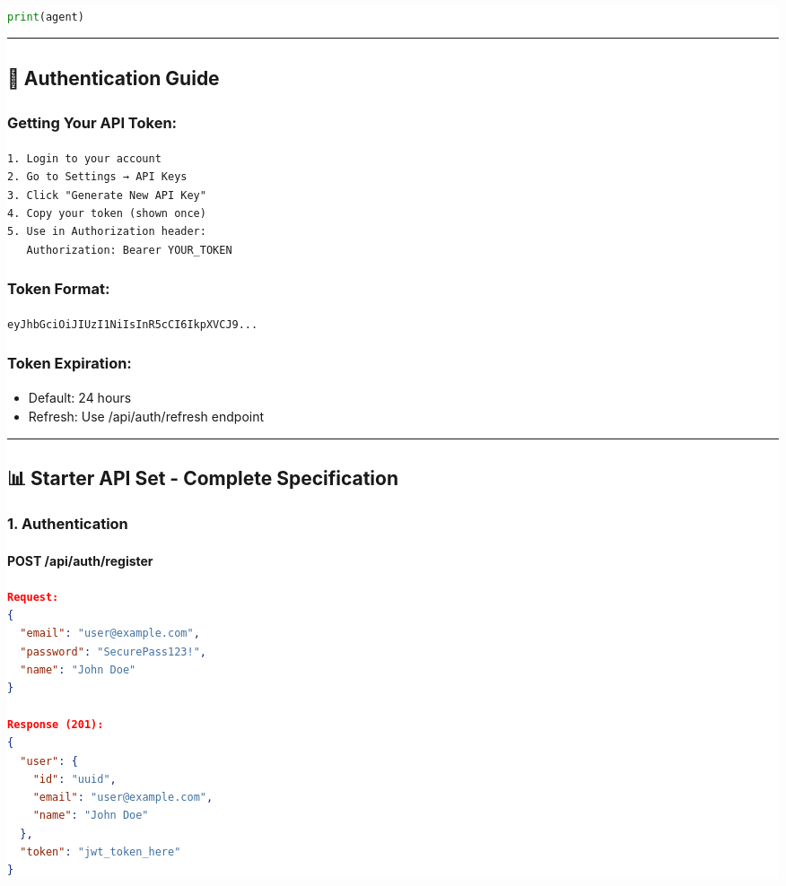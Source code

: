 ```python
print(agent)
```

---

## 🔐 **Authentication Guide**

### **Getting Your API Token:**

```
1. Login to your account
2. Go to Settings → API Keys
3. Click "Generate New API Key"
4. Copy your token (shown once)
5. Use in Authorization header:
   Authorization: Bearer YOUR_TOKEN
```

### **Token Format:**
```
eyJhbGciOiJIUzI1NiIsInR5cCI6IkpXVCJ9...
```

### **Token Expiration:**
- Default: 24 hours
- Refresh: Use /api/auth/refresh endpoint

---

## 📊 **Starter API Set - Complete Specification**

### **1. Authentication**

#### **POST /api/auth/register**
```json
Request:
{
  "email": "user@example.com",
  "password": "SecurePass123!",
  "name": "John Doe"
}

Response (201):
{
  "user": {
    "id": "uuid",
    "email": "user@example.com",
    "name": "John Doe"
  },
  "token": "jwt_token_here"
}
```

